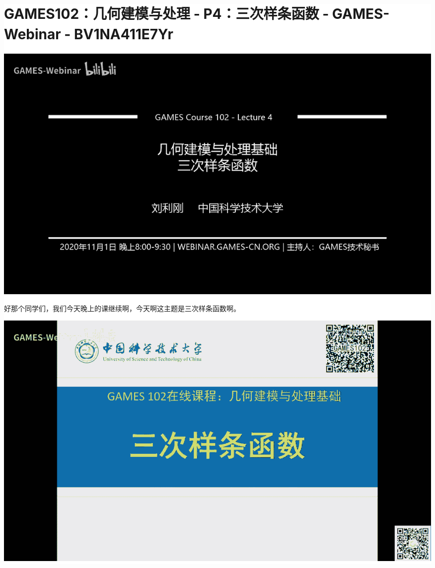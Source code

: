 # GAMES102：几何建模与处理 - P4：三次样条函数 - GAMES-Webinar - BV1NA411E7Yr

![](img/0d8a7a55b67596f71c6a639ebbb7f541_0.png)

好那个同学们，我们今天晚上的课继续啊，今天啊这主题是三次样条函数啊。

![](img/0d8a7a55b67596f71c6a639ebbb7f541_2.png)

